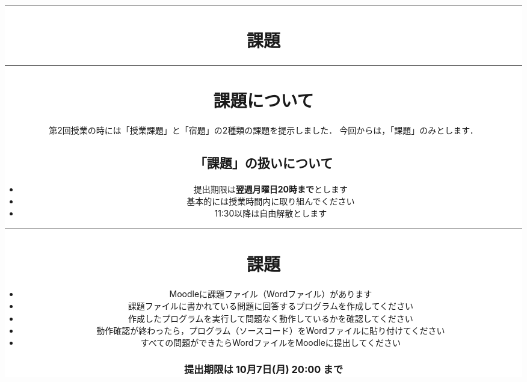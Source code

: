 
---

<div Align=center>

# 課題

</dvi>

---

# 課題について

第2回授業の時には「授業課題」と「宿題」の2種類の課題を提示しました．
今回からは，「課題」のみとします．

## 「課題」の扱いについて
- 提出期限は**翌週月曜日20時まで**とします
- 基本的には授業時間内に取り組んでください
- 11:30以降は自由解散とします

---

# 課題

- Moodleに課題ファイル（Wordファイル）があります
- 課題ファイルに書かれている問題に回答するプログラムを作成してください
- 作成したプログラムを実行して問題なく動作しているかを確認してください
- 動作確認が終わったら，プログラム（ソースコード）をWordファイルに貼り付けてください
- すべての問題ができたらWordファイルをMoodleに提出してください

### 提出期限は **10月7日(月) 20:00** まで